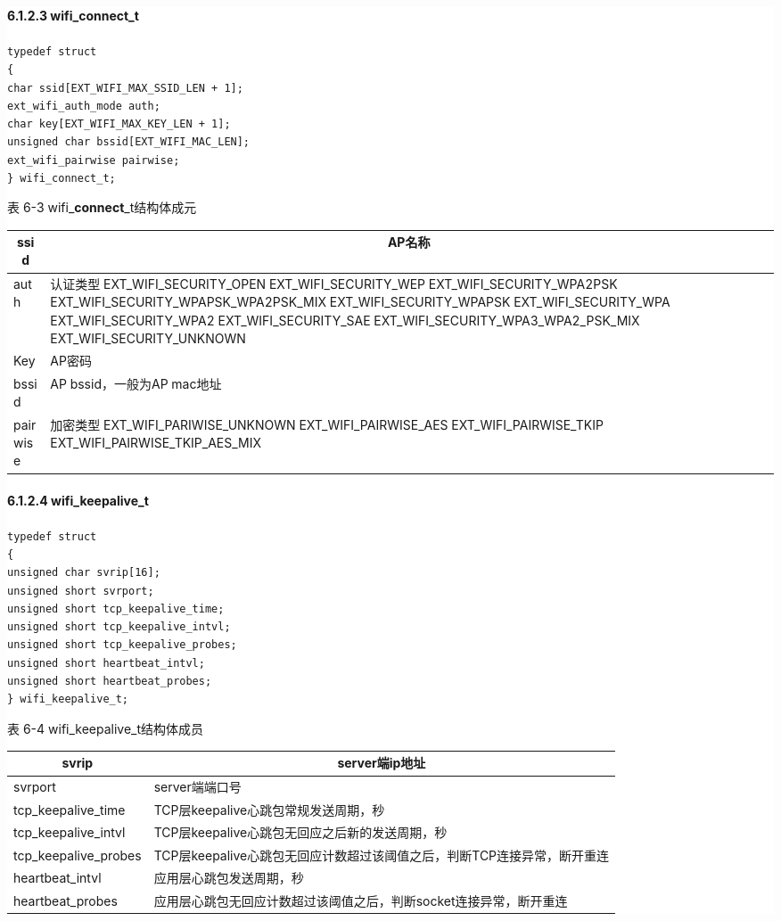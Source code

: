 #### 6.1.2.3 wifi_connect_t

```
typedef struct
{
char ssid[EXT_WIFI_MAX_SSID_LEN + 1];
ext_wifi_auth_mode auth;
char key[EXT_WIFI_MAX_KEY_LEN + 1];
unsigned char bssid[EXT_WIFI_MAC_LEN];
ext_wifi_pairwise pairwise;
} wifi_connect_t;
```

表 6-3 wifi_**connect**_t结构体成元

| ssid     | AP名称                                                       |
| -------- | ------------------------------------------------------------ |
| auth     | 认证类型 EXT_WIFI_SECURITY_OPEN EXT_WIFI_SECURITY_WEP EXT_WIFI_SECURITY_WPA2PSK EXT_WIFI_SECURITY_WPAPSK_WPA2PSK_MIX EXT_WIFI_SECURITY_WPAPSK EXT_WIFI_SECURITY_WPA EXT_WIFI_SECURITY_WPA2 EXT_WIFI_SECURITY_SAE EXT_WIFI_SECURITY_WPA3_WPA2_PSK_MIX EXT_WIFI_SECURITY_UNKNOWN |
| Key      | AP密码                                                       |
| bssid    | AP bssid，一般为AP mac地址                                   |
| pairwise | 加密类型 EXT_WIFI_PARIWISE_UNKNOWN EXT_WIFI_PAIRWISE_AES EXT_WIFI_PAIRWISE_TKIP EXT_WIFI_PAIRWISE_TKIP_AES_MIX |

#### 6.1.2.4 wifi_keepalive_t

```
typedef struct
{
unsigned char svrip[16];
unsigned short svrport;
unsigned short tcp_keepalive_time;
unsigned short tcp_keepalive_intvl;
unsigned short tcp_keepalive_probes;
unsigned short heartbeat_intvl;
unsigned short heartbeat_probes;
} wifi_keepalive_t;
```

表 6-4 wifi_keepalive_t结构体成员

| svrip                | server端ip地址                                               |
| -------------------- | ------------------------------------------------------------ |
| svrport              | server端端口号                                               |
| tcp_keepalive_time   | TCP层keepalive心跳包常规发送周期，秒                         |
| tcp_keepalive_intvl  | TCP层keepalive心跳包无回应之后新的发送周期，秒               |
| tcp_keepalive_probes | TCP层keepalive心跳包无回应计数超过该阈值之后，判断TCP连接异常，断开重连 |
| heartbeat_intvl      | 应用层心跳包发送周期，秒                                     |
| heartbeat_probes     | 应用层心跳包无回应计数超过该阈值之后，判断socket连接异常，断开重连 |
